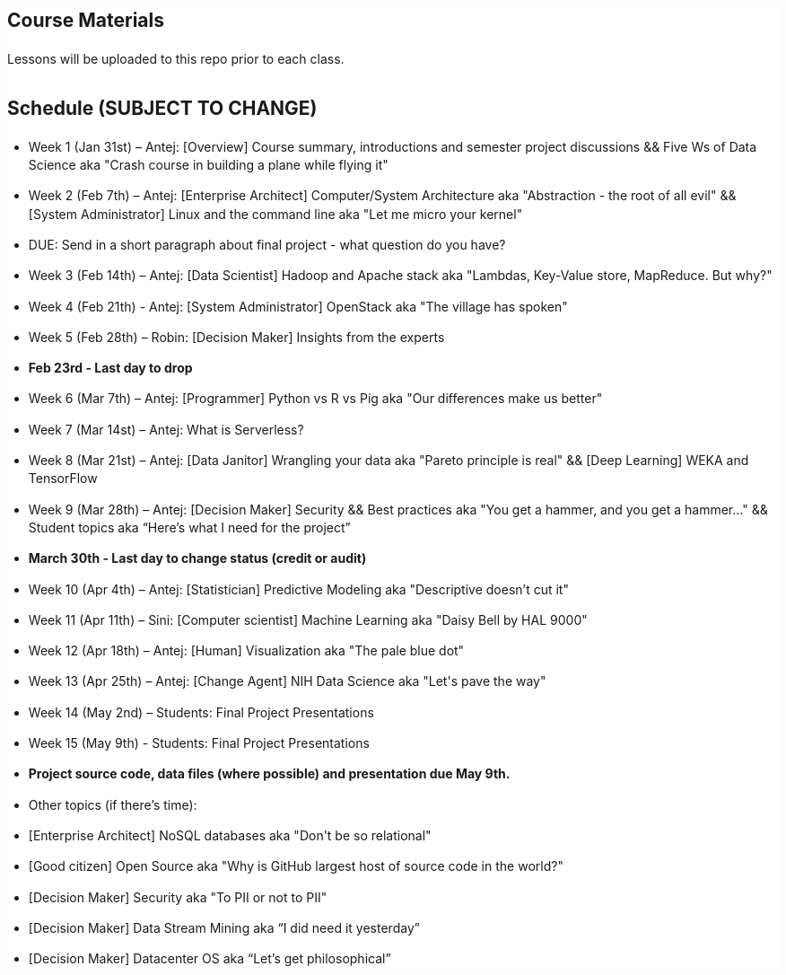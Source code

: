 ## Course Materials
Lessons will be uploaded to this repo prior to each class.

## Schedule (SUBJECT TO CHANGE)

* Week 1 (Jan 31st) – Antej: [Overview] Course summary, introductions and semester project discussions && Five Ws of Data Science aka "Crash course in building a plane while flying it"
* Week 2 (Feb 7th) – Antej: [Enterprise Architect] Computer/System Architecture aka "Abstraction - the root of all evil" && [System Administrator] Linux and the command line aka "Let me micro your kernel"
* DUE: Send in a short paragraph about final project - what question do you have?
* Week 3 (Feb 14th) – Antej: [Data Scientist] Hadoop and Apache stack aka "Lambdas, Key-Value store, MapReduce. But why?"
* Week 4 (Feb 21th) - Antej: [System Administrator] OpenStack aka "The village has spoken"
* Week 5 (Feb 28th) – Robin: [Decision Maker] Insights from the experts
* __Feb 23rd - Last day to drop__
* Week 6 (Mar 7th) – Antej: [Programmer] Python vs R vs Pig aka "Our differences make us better"
* Week 7 (Mar 14st) – Antej: What is Serverless?
* Week 8 (Mar 21st) – Antej: [Data Janitor] Wrangling your data aka "Pareto principle is real" && [Deep Learning] WEKA and TensorFlow
* Week 9 (Mar 28th) – Antej: [Decision Maker] Security && Best practices aka "You get a hammer, and you get a hammer..." && Student topics aka “Here’s what I need for the project”
* __March 30th - Last day to change status (credit or audit)__
* Week 10 (Apr 4th) – Antej: [Statistician] Predictive Modeling aka "Descriptive doesn’t cut it"
* Week 11 (Apr 11th) – Sini: [Computer scientist] Machine Learning aka "Daisy Bell by HAL 9000"
* Week 12 (Apr 18th) – Antej: [Human] Visualization aka "The pale blue dot"
* Week 13 (Apr 25th) – Antej: [Change Agent] NIH Data Science aka "Let's pave the way"
* Week 14 (May 2nd) – Students: Final Project Presentations
* Week 15 (May 9th) - Students: Final Project Presentations
* __Project source code, data files (where possible) and presentation due May 9th.__

* Other topics (if there’s time):
* [Enterprise Architect] NoSQL databases aka "Don't be so relational"
* [Good citizen] Open Source aka "Why is GitHub largest host of source code in the world?" 
* [Decision Maker] Security aka "To PII or not to PII"
* [Decision Maker] Data Stream Mining aka “I did need it yesterday”
* [Decision Maker] Datacenter OS aka “Let’s get philosophical”
